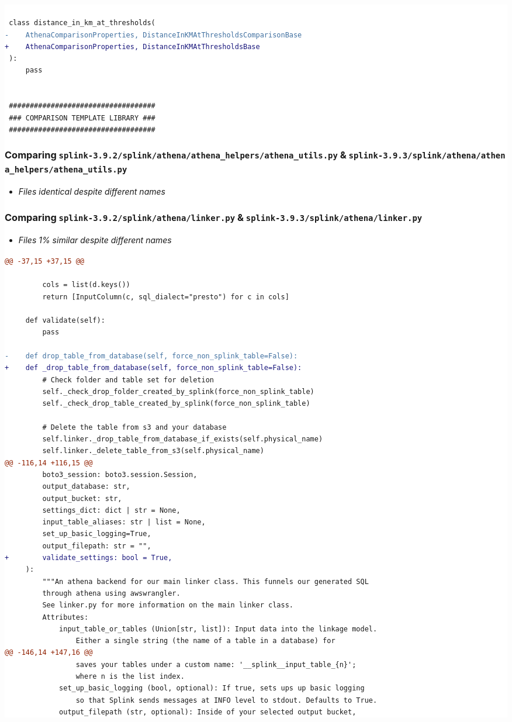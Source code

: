 ```diff
 
 class distance_in_km_at_thresholds(
-    AthenaComparisonProperties, DistanceInKMAtThresholdsComparisonBase
+    AthenaComparisonProperties, DistanceInKMAtThresholdsBase
 ):
     pass
 
 
 ###################################
 ### COMPARISON TEMPLATE LIBRARY ###
 ###################################
```

### Comparing `splink-3.9.2/splink/athena/athena_helpers/athena_utils.py` & `splink-3.9.3/splink/athena/athena_helpers/athena_utils.py`

 * *Files identical despite different names*

### Comparing `splink-3.9.2/splink/athena/linker.py` & `splink-3.9.3/splink/athena/linker.py`

 * *Files 1% similar despite different names*

```diff
@@ -37,15 +37,15 @@
 
         cols = list(d.keys())
         return [InputColumn(c, sql_dialect="presto") for c in cols]
 
     def validate(self):
         pass
 
-    def drop_table_from_database(self, force_non_splink_table=False):
+    def _drop_table_from_database(self, force_non_splink_table=False):
         # Check folder and table set for deletion
         self._check_drop_folder_created_by_splink(force_non_splink_table)
         self._check_drop_table_created_by_splink(force_non_splink_table)
 
         # Delete the table from s3 and your database
         self.linker._drop_table_from_database_if_exists(self.physical_name)
         self.linker._delete_table_from_s3(self.physical_name)
@@ -116,14 +116,15 @@
         boto3_session: boto3.session.Session,
         output_database: str,
         output_bucket: str,
         settings_dict: dict | str = None,
         input_table_aliases: str | list = None,
         set_up_basic_logging=True,
         output_filepath: str = "",
+        validate_settings: bool = True,
     ):
         """An athena backend for our main linker class. This funnels our generated SQL
         through athena using awswrangler.
         See linker.py for more information on the main linker class.
         Attributes:
             input_table_or_tables (Union[str, list]): Input data into the linkage model.
                 Either a single string (the name of a table in a database) for
@@ -146,14 +147,16 @@
                 saves your tables under a custom name: '__splink__input_table_{n}';
                 where n is the list index.
             set_up_basic_logging (bool, optional): If true, sets ups up basic logging
                 so that Splink sends messages at INFO level to stdout. Defaults to True.
             output_filepath (str, optional): Inside of your selected output bucket,
```
